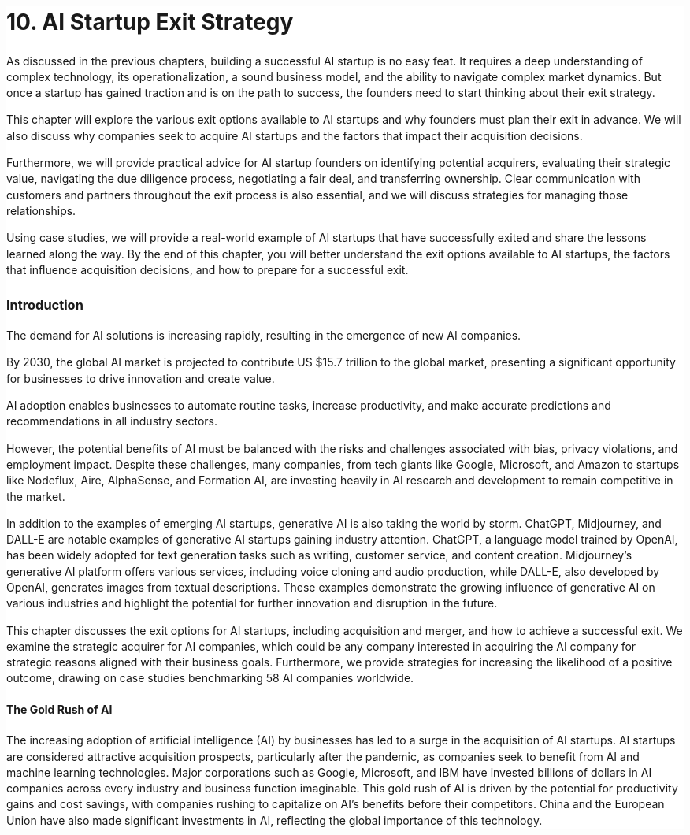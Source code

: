 # 10. AI Startup Exit Strategy

As discussed in the previous chapters, building a successful AI startup is no easy feat. It requires a deep understanding of complex technology, its operationalization, a sound business model, and the ability to navigate complex market dynamics. But once a startup has gained traction and is on the path to success, the founders need to start thinking about their exit strategy.

This chapter will explore the various exit options available to AI startups and why founders must plan their exit in advance. We will also discuss why companies seek to acquire AI startups and the factors that impact their acquisition decisions.

Furthermore, we will provide practical advice for AI startup founders on identifying potential acquirers, evaluating their strategic value, navigating the due diligence process, negotiating a fair deal, and transferring ownership. Clear communication with customers and partners throughout the exit process is also essential, and we will discuss strategies for managing those relationships.

Using case studies, we will provide a real-world example of AI startups that have successfully exited and share the lessons learned along the way. By the end of this chapter, you will better understand the exit options available to AI startups, the factors that influence acquisition decisions, and how to prepare for a successful exit.

### Introduction

The demand for AI solutions is increasing rapidly, resulting in the emergence of new AI companies.

By 2030, the global AI market is projected to contribute US $15.7 trillion to the global market, presenting a significant opportunity for businesses to drive innovation and create value.

AI adoption enables businesses to automate routine tasks, increase productivity, and make accurate predictions and recommendations in all industry sectors.

However, the potential benefits of AI must be balanced with the risks and challenges associated with bias, privacy violations, and employment impact. Despite these challenges, many companies, from tech giants like Google, Microsoft, and Amazon to startups like Nodeflux, Aire, AlphaSense, and Formation AI, are investing heavily in AI research and development to remain competitive in the market.

In addition to the examples of emerging AI startups, generative AI is also taking the world by storm. ChatGPT, Midjourney, and DALL-E are notable examples of generative AI startups gaining industry attention. ChatGPT, a language model trained by OpenAI, has been widely adopted for text generation tasks such as writing, customer service, and content creation. Midjourney’s generative AI platform offers various services, including voice cloning and audio production, while DALL-E, also developed by OpenAI, generates images from textual descriptions. These examples demonstrate the growing influence of generative AI on various industries and highlight the potential for further innovation and disruption in the future.

This chapter discusses the exit options for AI startups, including acquisition and merger, and how to achieve a successful exit. We examine the strategic acquirer for AI companies, which could be any company interested in acquiring the AI company for strategic reasons aligned with their business goals. Furthermore, we provide strategies for increasing the likelihood of a positive outcome, drawing on case studies benchmarking 58 AI companies worldwide.

#### The Gold Rush of AI

The increasing adoption of artificial intelligence (AI) by businesses has led to a surge in the acquisition of AI startups. AI startups are considered attractive acquisition prospects, particularly after the pandemic, as companies seek to benefit from AI and machine learning technologies. Major corporations such as Google, Microsoft, and IBM have invested billions of dollars in AI companies across every industry and business function imaginable. This gold rush of AI is driven by the potential for productivity gains and cost savings, with companies rushing to capitalize on AI’s benefits before their competitors. China and the European Union have also made significant investments in AI, reflecting the global importance of this technology.

